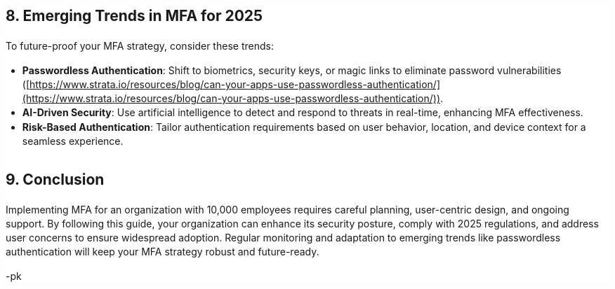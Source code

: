 ## 8. Emerging Trends in MFA for 2025
To future-proof your MFA strategy, consider these trends:

- **Passwordless Authentication**: Shift to biometrics, security keys, or magic links to eliminate password vulnerabilities ([https://www.strata.io/resources/blog/can-your-apps-use-passwordless-authentication/](https://www.strata.io/resources/blog/can-your-apps-use-passwordless-authentication/)).
- **AI-Driven Security**: Use artificial intelligence to detect and respond to threats in real-time, enhancing MFA effectiveness.
- **Risk-Based Authentication**: Tailor authentication requirements based on user behavior, location, and device context for a seamless experience.

## 9. Conclusion
Implementing MFA for an organization with 10,000 employees requires careful planning, user-centric design, and ongoing support. By following this guide, your organization can enhance its security posture, comply with 2025 regulations, and address user concerns to ensure widespread adoption. Regular monitoring and adaptation to emerging trends like passwordless authentication will keep your MFA strategy robust and future-ready.

-pk